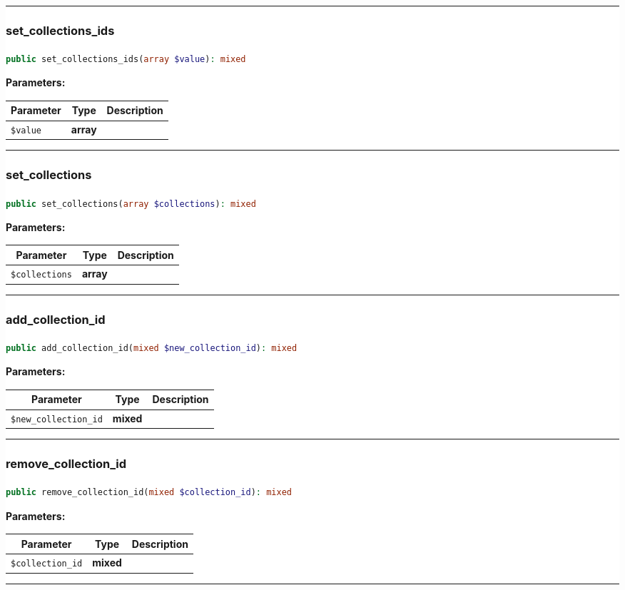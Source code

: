 ***

### set_collections_ids

```php
public set_collections_ids(array $value): mixed
```

**Parameters:**

| Parameter | Type      | Description |
|-----------|-----------|-------------|
| `$value`  | **array** |             |

***

### set_collections

```php
public set_collections(array $collections): mixed
```

**Parameters:**

| Parameter      | Type      | Description |
|----------------|-----------|-------------|
| `$collections` | **array** |             |

***

### add_collection_id

```php
public add_collection_id(mixed $new_collection_id): mixed
```

**Parameters:**

| Parameter            | Type      | Description |
|----------------------|-----------|-------------|
| `$new_collection_id` | **mixed** |             |

***

### remove_collection_id

```php
public remove_collection_id(mixed $collection_id): mixed
```

**Parameters:**

| Parameter        | Type      | Description |
|------------------|-----------|-------------|
| `$collection_id` | **mixed** |             |

***
